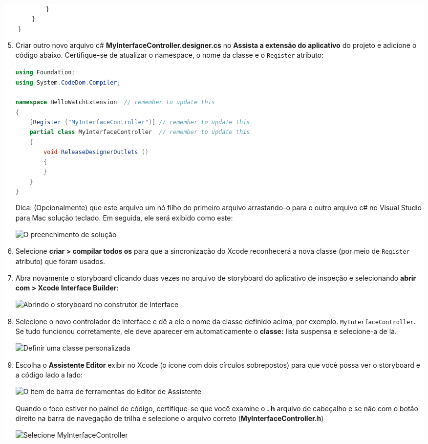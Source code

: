                 }
            }
        }

5. Criar outro novo arquivo c# **MyInterfaceController.designer.cs** no **Assista a extensão do aplicativo** do projeto e adicione o código abaixo. Certifique-se de atualizar o namespace, o nome da classe e o `Register` atributo:

    ```csharp
    using Foundation;
    using System.CodeDom.Compiler;
    
    namespace HelloWatchExtension  // remember to update this
    {
        [Register ("MyInterfaceController")] // remember to update this
        partial class MyInterfaceController  // remember to update this
        {
            void ReleaseDesignerOutlets ()
            {
            }
        }
    }
    ```
    
    Dica: (Opcionalmente) que este arquivo um nó filho do primeiro arquivo arrastando-o para o outro arquivo c# no Visual Studio para Mac solução teclado. Em seguida, ele será exibido como este:
    
    ![](troubleshooting-images/add-5.png "O preenchimento de solução")

6. Selecione **criar > compilar todos os** para que a sincronização do Xcode reconhecerá a nova classe (por meio de `Register` atributo) que foram usados.

7. Abra novamente o storyboard clicando duas vezes no arquivo de storyboard do aplicativo de inspeção e selecionando **abrir com > Xcode Interface Builder**:

    ![](troubleshooting-images/add-6.png "Abrindo o storyboard no construtor de Interface")

8. Selecione o novo controlador de interface e dê a ele o nome da classe definido acima, por exemplo. `MyInterfaceController`.
Se tudo funcionou corretamente, ele deve aparecer em automaticamente o **classe:** lista suspensa e selecione-a de lá.

    ![](troubleshooting-images/add-4.png "Definir uma classe personalizada")

9. Escolha o **Assistente Editor** exibir no Xcode (o ícone com dois círculos sobrepostos) para que você possa ver o storyboard e a código lado a lado:

    ![](troubleshooting-images/add-7.png "O item de barra de ferramentas do Editor de Assistente")

    Quando o foco estiver no painel de código, certifique-se que você examine o **. h** arquivo de cabeçalho e se não com o botão direito na barra de navegação de trilha e selecione o arquivo correto (**MyInterfaceController.h**)

    ![](troubleshooting-images/add-8.png "Selecione MyInterfaceController")
